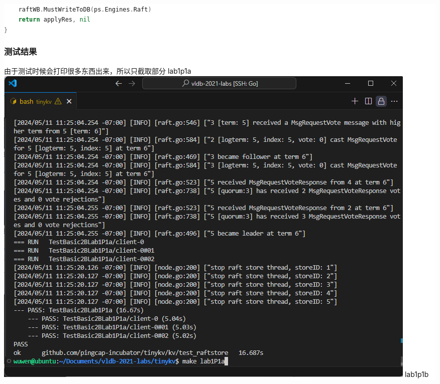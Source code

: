 ```go
	raftWB.MustWriteToDB(ps.Engines.Raft)
	return applyRes, nil
}
```

### 测试结果

由于测试时候会打印很多东西出来，所以只截取部分
lab1p1a
![1715451958126](image/实验报告/1715451958126.png)
lab1p1b
